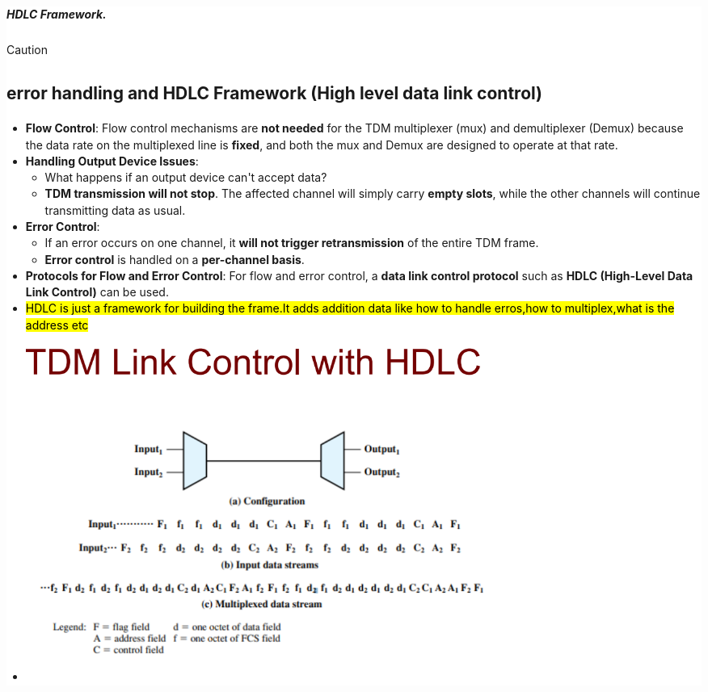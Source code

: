 ##### HDLC Framework.

> [!CAUTION]  
>
> ## error handling and HDLC Framework (High level data link control)
>
> - **Flow Control**: Flow control mechanisms are **not needed** for the TDM multiplexer (mux) and demultiplexer (Demux) because the data rate on the multiplexed line is **fixed**, and both the mux and Demux are designed to operate at that rate.
> - **Handling Output Device Issues**:
>   - What happens if an output device can't accept data?
>   - **TDM transmission will not stop**. The affected channel will simply carry **empty slots**, while the other channels will continue transmitting data as usual.
> - **Error Control**:
>   - If an error occurs on one channel, it **will not trigger retransmission** of the entire TDM frame.
>   - **Error control** is handled on a **per-channel basis**.
> - **Protocols for Flow and Error Control**:
>   For flow and error control, a **data link control protocol** such as **HDLC (High-Level Data Link Control)** can be used.
> - <mark>HDLC is just a framework for building the frame.It adds addition data like how to handle erros,how to multiplex,what is the address etc</mark>
> - <img src="./Images/image-20240906170046597.png" alt="image-20240906170046597" style="zoom:67%;" />
